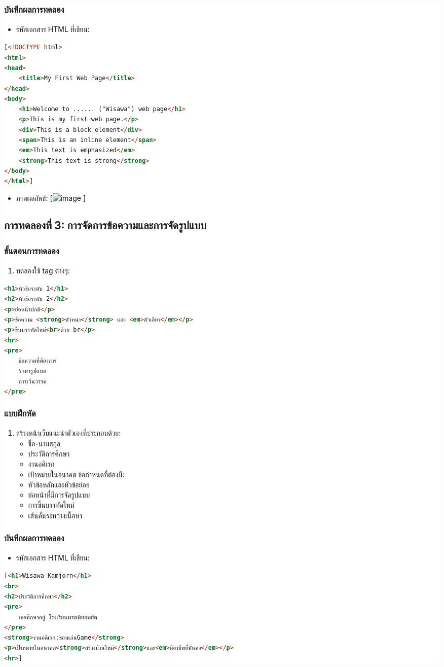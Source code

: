   ### บันทึกผลการทดลอง
- รหัสเอกสาร HTML ที่เขียน:
```html
[<!DOCTYPE html>
<html>
<head>
    <title>My First Web Page</title>
</head>
<body>
    <h1>Welcome to ...... ("Wisawa") web page</h1>
    <p>This is my first web page.</p>
    <div>This is a block element</div>
    <span>This is an inline element</span>
    <em>This text is emphasized</em>
    <strong>This text is strong</strong>    
</body>
</html>]
```
- ภาพผลลัพธ์:
[![image](https://github.com/user-attachments/assets/9b268969-7417-4f7d-acc3-91729c74187c)
]
  
## การทดลองที่ 3: การจัดการข้อความและการจัดรูปแบบ
### ขั้นตอนการทดลอง
1. ทดลองใช้ tag ต่างๆ:
```html
<h1>หัวข้อระดับ 1</h1>
<h2>หัวข้อระดับ 2</h2>
<p>ย่อหน้าปกติ</p>
<p>ข้อความ <strong>ตัวหนา</strong> และ <em>ตัวเอียง</em></p>
<p>ขึ้นบรรทัดใหม่<br>ด้วย br</p>
<hr>
<pre>
    ข้อความที่ต้องการ
    รักษารูปแบบ
    การเว้นวรรค
</pre>
```

### แบบฝึกหัด
1. สร้างหน้าเว็บแนะนำตัวเองที่ประกอบด้วย:
   - ชื่อ-นามสกุล
   - ประวัติการศึกษา
   - งานอดิเรก
   - เป้าหมายในอนาคต
 ข้อกำหนดที่ต้องมี:
   - หัวข้อหลักและหัวข้อย่อย
   - ย่อหน้าที่มีการจัดรูปแบบ
   - การขึ้นบรรทัดใหม่
   - เส้นคั่นระหว่างเนื้อหา
### บันทึกผลการทดลอง
- รหัสเอกสาร HTML ที่เขียน:
```html
[<h1>Wisawa Kamjorn</h1>
<br>
<h2>ประวัติการศึกษา</h2>
<pre>
    เคยศึกษาอยู่ โรงเรียนพรตพิทยพยัต
</pre>
<strong>งานอดิเรก:ชอบเล่นGame</strong>
<p>เป้าหมายในอนาคต<strong>สร้างบ้านใหม่</strong>และ<em>มีอาชีพที่มั่นคง</em></p>
<hr>]
```